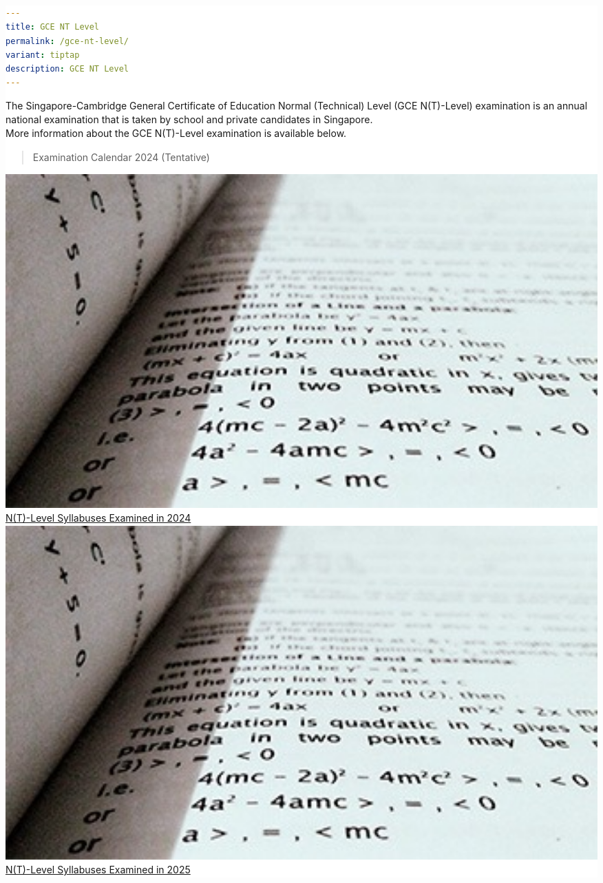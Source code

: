 ```yaml
---
title: GCE NT Level
permalink: /gce-nt-level/
variant: tiptap
description: GCE NT Level
---
```

<p>The Singapore-Cambridge General Certificate of Education Normal (Technical)
Level (GCE N(T)-Level) examination is an annual national examination that
is taken by school and private candidates in Singapore.
<br>More information about the GCE N(T)-Level examination is available below.</p>
<blockquote>
<p>Examination Calendar 2024 (Tentative)</p>
</blockquote>
<p></p>
<div class="isomer-card-grid"><a rel="noopener noreferrer nofollow" href="/nt-level-syllabuses-examined-for-school-candidates-2024" class="isomer-card"><div class="isomer-card-image"><div class="isomer-image-wrapper"><img style="width: 100%" height="auto" width="100%" alt="Placeholder image" src="/images/psleformats.png"></div></div><div class="isomer-card-body"><div class="isomer-card-title">N(T)-Level Syllabuses Examined in 2024</div><div class="isomer-card-link"> </div></div></a>
<a rel="noopener noreferrer nofollow" href="/nt-level-syllabuses-examined-for-school-candidates-2025" class="isomer-card">
<div class="isomer-card-image">
<div class="isomer-image-wrapper">
<img style="width: 100%" height="auto" width="100%" alt="N(T)-Level Syllabuses Examined in 2025" src="/images/psleformats.png">
</div>
</div>
<div class="isomer-card-body">
<div class="isomer-card-title">N(T)-Level Syllabuses Examined in 2025</div>
<div class="isomer-card-link"></div>
</div>